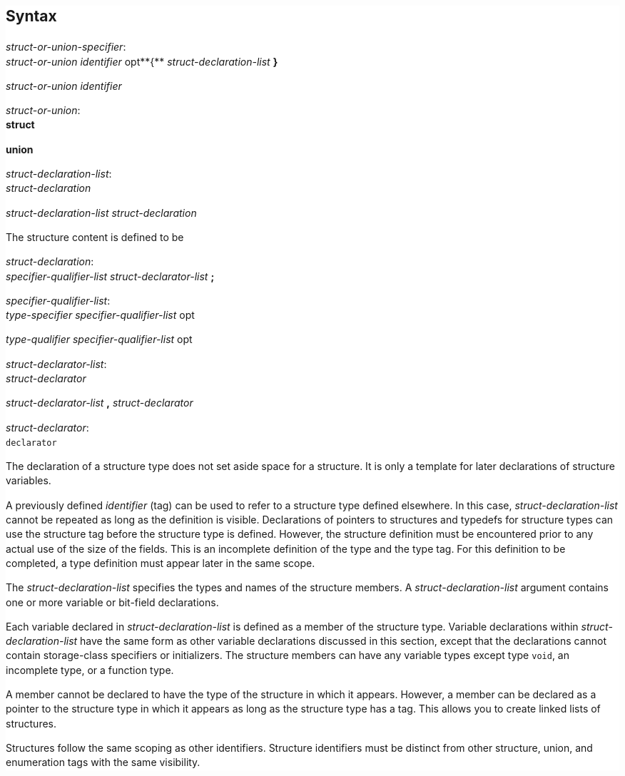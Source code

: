 ## Syntax  
 *struct-or-union-specifier*:  
 *struct-or-union identifier* opt**{** *struct-declaration-list* **}**  
  
 *struct-or-union identifier*  
  
 *struct-or-union*:  
 **struct**  
  
 **union**  
  
 *struct-declaration-list*:  
 *struct-declaration*  
  
 *struct-declaration-list struct-declaration*  
  
 The structure content is defined to be  
  
 *struct-declaration*:  
 *specifier-qualifier-list struct-declarator-list*  **;**  
  
 *specifier-qualifier-list*:  
 *type-specifier specifier-qualifier-list* opt  
  
 *type-qualifier specifier-qualifier-list* opt  
  
 *struct-declarator-list*:  
 *struct-declarator*  
  
 *struct-declarator-list*  **,**  *struct-declarator*  
  
 *struct-declarator*:  
 `declarator`  
  
 The declaration of a structure type does not set aside space for a structure. It is only a template for later declarations of structure variables.  
  
 A previously defined *identifier* (tag) can be used to refer to a structure type defined elsewhere. In this case, *struct-declaration-list* cannot be repeated as long as the definition is visible. Declarations of pointers to structures and typedefs for structure types can use the structure tag before the structure type is defined. However, the structure definition must be encountered prior to any actual use of the size of the fields. This is an incomplete definition of the type and the type tag. For this definition to be completed, a type definition must appear later in the same scope.  
  
 The *struct-declaration-list* specifies the types and names of the structure members. A *struct-declaration-list* argument contains one or more variable or bit-field declarations.  
  
 Each variable declared in *struct-declaration-list* is defined as a member of the structure type. Variable declarations within *struct-declaration-list* have the same form as other variable declarations discussed in this section, except that the declarations cannot contain storage-class specifiers or initializers. The structure members can have any variable types except type `void`, an incomplete type, or a function type.  
  
 A member cannot be declared to have the type of the structure in which it appears. However, a member can be declared as a pointer to the structure type in which it appears as long as the structure type has a tag. This allows you to create linked lists of structures.  
  
 Structures follow the same scoping as other identifiers. Structure identifiers must be distinct from other structure, union, and enumeration tags with the same visibility.  
  